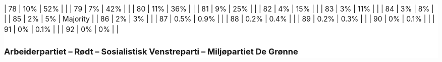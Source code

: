 | 78 | 10% | 52% |  |
| 79 | 7% | 42% |  |
| 80 | 11% | 36% |  |
| 81 | 9% | 25% |  |
| 82 | 4% | 15% |  |
| 83 | 3% | 11% |  |
| 84 | 3% | 8% |  |
| 85 | 2% | 5% | Majority |
| 86 | 2% | 3% |  |
| 87 | 0.5% | 0.9% |  |
| 88 | 0.2% | 0.4% |  |
| 89 | 0.2% | 0.3% |  |
| 90 | 0% | 0.1% |  |
| 91 | 0% | 0.1% |  |
| 92 | 0% | 0% |  |

### Arbeiderpartiet – Rødt – Sosialistisk Venstreparti – Miljøpartiet De Grønne
